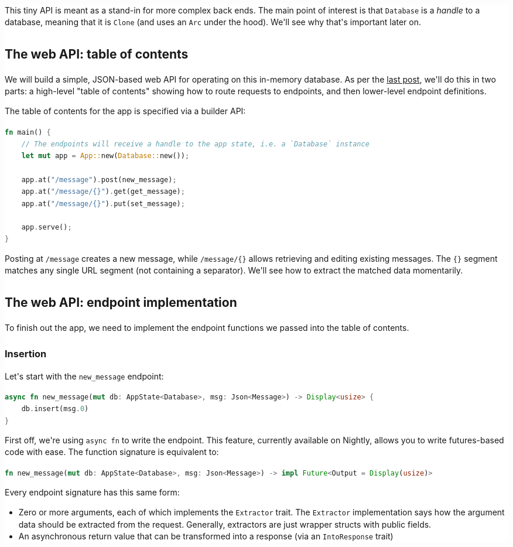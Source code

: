 This tiny API is meant as a stand-in for more complex back ends. The main point of interest is that `Database` is a *handle* to a database, meaning that it is `Clone` (and uses an `Arc` under the hood). We'll see why that's important later on.

## The web API: table of contents

We will build a simple, JSON-based web API for operating on this in-memory database. As per the [last post][last-post], we'll do this in two parts: a high-level "table of contents" showing how to route requests to endpoints, and then lower-level endpoint definitions.

The table of contents for the app is specified via a builder API:

```rust
fn main() {
    // The endpoints will receive a handle to the app state, i.e. a `Database` instance
    let mut app = App::new(Database::new());

    app.at("/message").post(new_message);
    app.at("/message/{}").get(get_message);
    app.at("/message/{}").put(set_message);

    app.serve();
}
```

Posting at `/message` creates a new message, while `/message/{}` allows retrieving and editing existing messages. The `{}` segment matches any single URL segment (not containing a separator). We'll see how to extract the matched data momentarily.

## The web API: endpoint implementation

To finish out the app, we need to implement the endpoint functions we passed into the table of contents. 

### Insertion

Let's start with the `new_message` endpoint:

```rust
async fn new_message(mut db: AppState<Database>, msg: Json<Message>) -> Display<usize> {    
    db.insert(msg.0)
}
```

First off, we're using `async fn` to write the endpoint.
This feature, currently available on Nightly, allows you to write futures-based code with ease. The function signature is equivalent to:

```rust
fn new_message(mut db: AppState<Database>, msg: Json<Message>) -> impl Future<Output = Display(usize)>
```

Every endpoint signature has this same form:

- Zero or more arguments, each of which implements the `Extractor` trait. The `Extractor`
  implementation says how the argument data should be extracted from the request. Generally,
  extractors are just wrapper structs with public fields.
- An asynchronous return value that can be transformed into a response (via an `IntoResponse` trait)


[Rocket]: https://rocket.rs/
[Actix]: https://actix.rs/
[Gotham]: https://gotham.rs/
[last-post]:  https://rust-lang-nursery.github.io/team/2018/09/11/tide.html
[internals post]: https://internals.rust-lang.org/t/routing-and-extraction-in-tide-a-first-sketch/8587